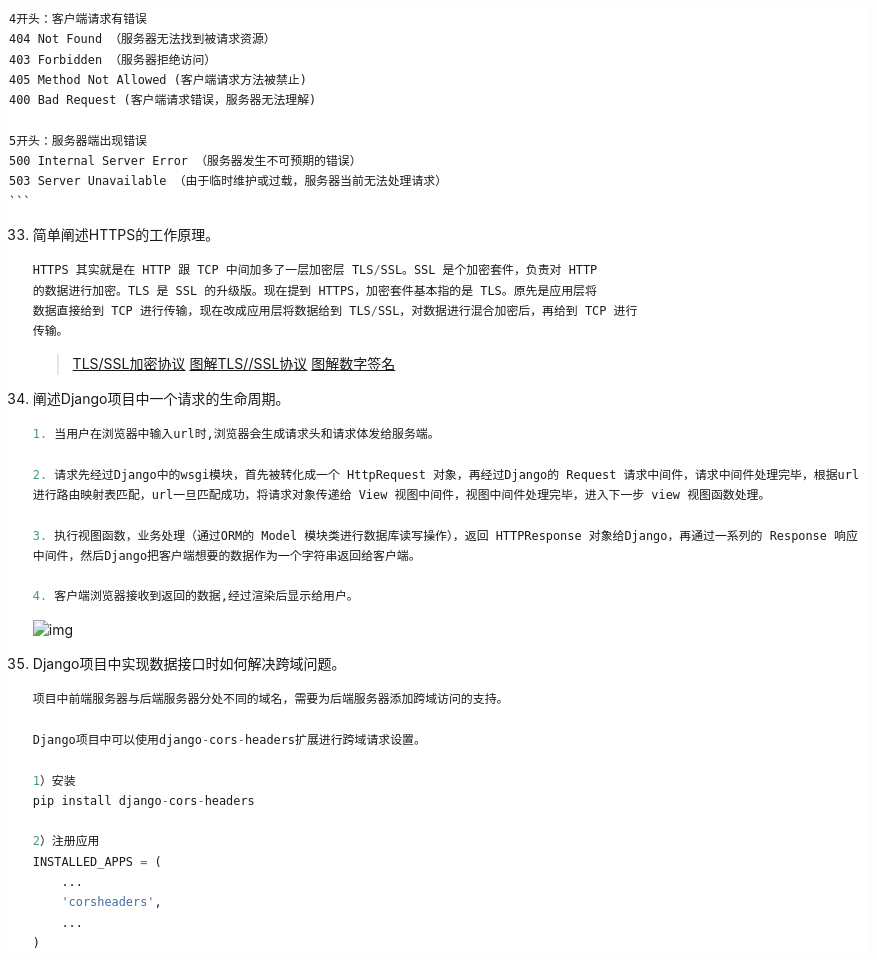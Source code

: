     4开头：客户端请求有错误
    404 Not Found （服务器无法找到被请求资源）
    403 Forbidden （服务器拒绝访问）
    405 Method Not Allowed (客户端请求方法被禁止)
    400 Bad Request (客户端请求错误，服务器无法理解)
    
    5开头：服务器端出现错误
    500 Internal Server Error （服务器发生不可预期的错误）
    503 Server Unavailable （由于临时维护或过载，服务器当前无法处理请求）
    ```




33. 简单阐述HTTPS的工作原理。

    ```Python
    HTTPS 其实就是在 HTTP 跟 TCP 中间加多了一层加密层 TLS/SSL。SSL 是个加密套件，负责对 HTTP
    的数据进行加密。TLS 是 SSL 的升级版。现在提到 HTTPS，加密套件基本指的是 TLS。原先是应用层将
    数据直接给到 TCP 进行传输，现在改成应用层将数据给到 TLS/SSL，对数据进行混合加密后，再给到 TCP 进行
    传输。
    
    ```
    
    > [TLS/SSL加密协议](http://www.ruanyifeng.com/blog/2014/02/ssl_tls.html)   [图解TLS//SSL协议](http://www.ruanyifeng.com/blog/2014/09/illustration-ssl.html)   [图解数字签名](http://www.ruanyifeng.com/blog/2011/08/what_is_a_digital_signature.html)




34. 阐述Django项目中一个请求的生命周期。

    ```Python
    1. 当用户在浏览器中输入url时,浏览器会生成请求头和请求体发给服务端。
    
    2. 请求先经过Django中的wsgi模块，首先被转化成一个 HttpRequest 对象，再经过Django的 Request 请求中间件，请求中间件处理完毕，根据url进行路由映射表匹配，url一旦匹配成功，将请求对象传递给 View 视图中间件，视图中间件处理完毕，进入下一步 view 视图函数处理。
    
    3. 执行视图函数，业务处理（通过ORM的 Model 模块类进行数据库读写操作），返回 HTTPResponse 对象给Django，再通过一系列的 Response 响应中间件，然后Django把客户端想要的数据作为一个字符串返回给客户端。
    
    4. 客户端浏览器接收到返回的数据,经过渲染后显示给用户。
    
    ```
    
     ![img](https://upload-images.jianshu.io/upload_images/12899159-a885a8680c58321e.png?imageMogr2/auto-orient/strip|imageView2/2/w/446/format/webp) 




35. Django项目中实现数据接口时如何解决跨域问题。

    ```Python
    项目中前端服务器与后端服务器分处不同的域名，需要为后端服务器添加跨域访问的支持。
    
    Django项目中可以使用django-cors-headers扩展进行跨域请求设置。
    
    1）安装
    pip install django-cors-headers
    
    2）注册应用
    INSTALLED_APPS = (
        ...
        'corsheaders',
        ...
    )
    